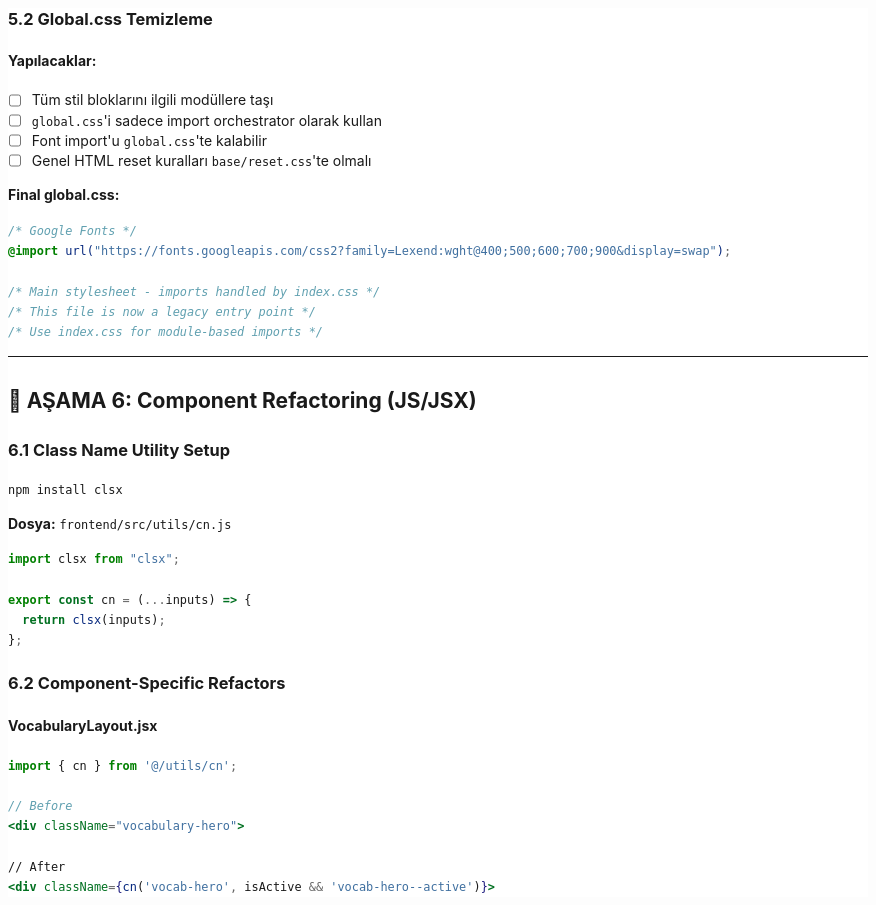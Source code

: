 ### 5.2 Global.css Temizleme

#### Yapılacaklar:

- [ ] Tüm stil bloklarını ilgili modüllere taşı
- [ ] `global.css`'i sadece import orchestrator olarak kullan
- [ ] Font import'u `global.css`'te kalabilir
- [ ] Genel HTML reset kuralları `base/reset.css`'te olmalı

**Final global.css:**

```css
/* Google Fonts */
@import url("https://fonts.googleapis.com/css2?family=Lexend:wght@400;500;600;700;900&display=swap");

/* Main stylesheet - imports handled by index.css */
/* This file is now a legacy entry point */
/* Use index.css for module-based imports */
```

---

## 🎯 AŞAMA 6: Component Refactoring (JS/JSX)

### 6.1 Class Name Utility Setup

```bash
npm install clsx
```

**Dosya:** `frontend/src/utils/cn.js`

```javascript
import clsx from "clsx";

export const cn = (...inputs) => {
  return clsx(inputs);
};
```

### 6.2 Component-Specific Refactors

#### VocabularyLayout.jsx

```jsx
import { cn } from '@/utils/cn';

// Before
<div className="vocabulary-hero">

// After
<div className={cn('vocab-hero', isActive && 'vocab-hero--active')}>
```
